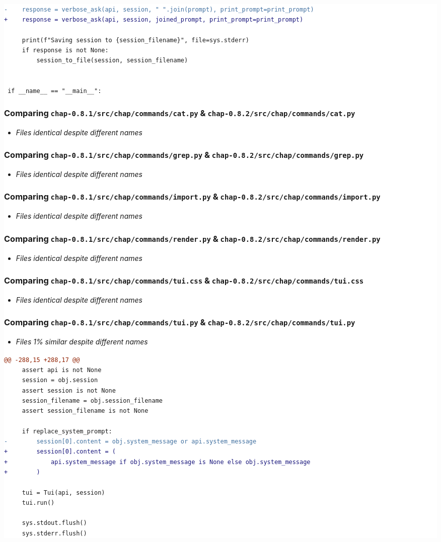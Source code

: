 ```diff
-    response = verbose_ask(api, session, " ".join(prompt), print_prompt=print_prompt)
+    response = verbose_ask(api, session, joined_prompt, print_prompt=print_prompt)
 
     print(f"Saving session to {session_filename}", file=sys.stderr)
     if response is not None:
         session_to_file(session, session_filename)
 
 
 if __name__ == "__main__":
```

### Comparing `chap-0.8.1/src/chap/commands/cat.py` & `chap-0.8.2/src/chap/commands/cat.py`

 * *Files identical despite different names*

### Comparing `chap-0.8.1/src/chap/commands/grep.py` & `chap-0.8.2/src/chap/commands/grep.py`

 * *Files identical despite different names*

### Comparing `chap-0.8.1/src/chap/commands/import.py` & `chap-0.8.2/src/chap/commands/import.py`

 * *Files identical despite different names*

### Comparing `chap-0.8.1/src/chap/commands/render.py` & `chap-0.8.2/src/chap/commands/render.py`

 * *Files identical despite different names*

### Comparing `chap-0.8.1/src/chap/commands/tui.css` & `chap-0.8.2/src/chap/commands/tui.css`

 * *Files identical despite different names*

### Comparing `chap-0.8.1/src/chap/commands/tui.py` & `chap-0.8.2/src/chap/commands/tui.py`

 * *Files 1% similar despite different names*

```diff
@@ -288,15 +288,17 @@
     assert api is not None
     session = obj.session
     assert session is not None
     session_filename = obj.session_filename
     assert session_filename is not None
 
     if replace_system_prompt:
-        session[0].content = obj.system_message or api.system_message
+        session[0].content = (
+            api.system_message if obj.system_message is None else obj.system_message
+        )
 
     tui = Tui(api, session)
     tui.run()
 
     sys.stdout.flush()
     sys.stderr.flush()
```
